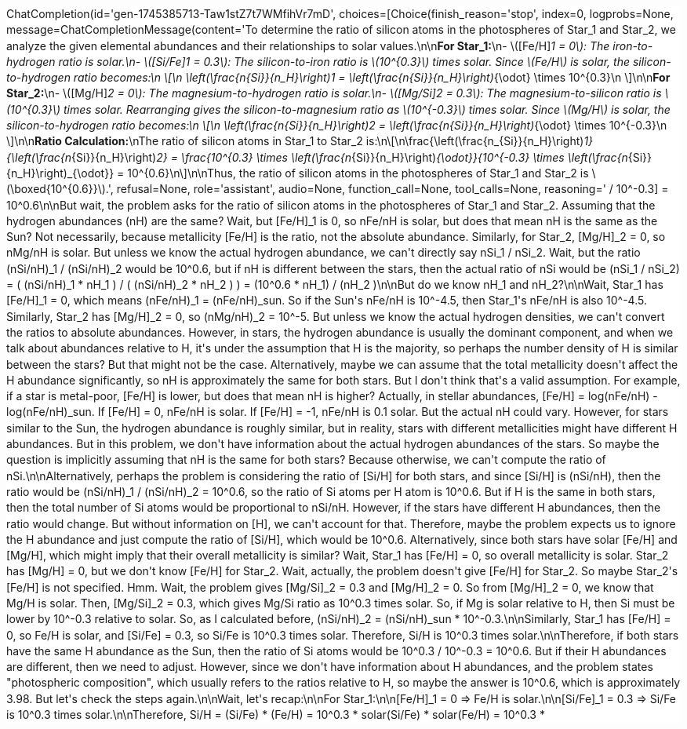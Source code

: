 ChatCompletion(id='gen-1745385713-Taw1stZ7t7WMfihVr7mD', choices=[Choice(finish_reason='stop', index=0, logprobs=None, message=ChatCompletionMessage(content='To determine the ratio of silicon atoms in the photospheres of Star_1 and Star_2, we analyze the given elemental abundances and their relationships to solar values.\n\n**For Star_1:**\n- \\([Fe/H]_1 = 0\\): The iron-to-hydrogen ratio is solar.\n- \\([Si/Fe]_1 = 0.3\\): The silicon-to-iron ratio is \\(10^{0.3}\\) times solar. Since \\(Fe/H\\) is solar, the silicon-to-hydrogen ratio becomes:\n  \\[\n  \\left(\\frac{n_{Si}}{n_H}\\right)_1 = \\left(\\frac{n_{Si}}{n_H}\\right)_{\\odot} \\times 10^{0.3}\n  \\]\n\n**For Star_2:**\n- \\([Mg/H]_2 = 0\\): The magnesium-to-hydrogen ratio is solar.\n- \\([Mg/Si]_2 = 0.3\\): The magnesium-to-silicon ratio is \\(10^{0.3}\\) times solar. Rearranging gives the silicon-to-magnesium ratio as \\(10^{-0.3}\\) times solar. Since \\(Mg/H\\) is solar, the silicon-to-hydrogen ratio becomes:\n  \\[\n  \\left(\\frac{n_{Si}}{n_H}\\right)_2 = \\left(\\frac{n_{Si}}{n_H}\\right)_{\\odot} \\times 10^{-0.3}\n  \\]\n\n**Ratio Calculation:**\nThe ratio of silicon atoms in Star_1 to Star_2 is:\n\\[\n\\frac{\\left(\\frac{n_{Si}}{n_H}\\right)_1}{\\left(\\frac{n_{Si}}{n_H}\\right)_2} = \\frac{10^{0.3} \\times \\left(\\frac{n_{Si}}{n_H}\\right)_{\\odot}}{10^{-0.3} \\times \\left(\\frac{n_{Si}}{n_H}\\right)_{\\odot}} = 10^{0.6}\n\\]\n\nThus, the ratio of silicon atoms in the photospheres of Star_1 and Star_2 is \\(\\boxed{10^{0.6}}\\).', refusal=None, role='assistant', audio=None, function_call=None, tool_calls=None, reasoning=' / 10^-0.3] = 10^0.6\n\nBut wait, the problem asks for the ratio of silicon atoms in the photospheres of Star_1 and Star_2. Assuming that the hydrogen abundances (nH) are the same? Wait, but [Fe/H]_1 is 0, so nFe/nH is solar, but does that mean nH is the same as the Sun? Not necessarily, because metallicity [Fe/H] is the ratio, not the absolute abundance. Similarly, for Star_2, [Mg/H]_2 = 0, so nMg/nH is solar. But unless we know the actual hydrogen abundance, we can\'t directly say nSi_1 / nSi_2. Wait, but the ratio (nSi/nH)_1 / (nSi/nH)_2 would be 10^0.6, but if nH is different between the stars, then the actual ratio of nSi would be (nSi_1 / nSi_2) = ( (nSi/nH)_1 * nH_1 ) / ( (nSi/nH)_2 * nH_2 ) ) = (10^0.6 * nH_1) / (nH_2 )\n\nBut do we know nH_1 and nH_2?\n\nWait, Star_1 has [Fe/H]_1 = 0, which means (nFe/nH)_1 = (nFe/nH)_sun. So if the Sun\'s nFe/nH is 10^-4.5, then Star_1\'s nFe/nH is also 10^-4.5. Similarly, Star_2 has [Mg/H]_2 = 0, so (nMg/nH)_2 = 10^-5. But unless we know the actual hydrogen densities, we can\'t convert the ratios to absolute abundances. However, in stars, the hydrogen abundance is usually the dominant component, and when we talk about abundances relative to H, it\'s under the assumption that H is the majority, so perhaps the number density of H is similar between the stars? But that might not be the case. Alternatively, maybe we can assume that the total metallicity doesn\'t affect the H abundance significantly, so nH is approximately the same for both stars. But I don\'t think that\'s a valid assumption. For example, if a star is metal-poor, [Fe/H] is lower, but does that mean nH is higher? Actually, in stellar abundances, [Fe/H] = log(nFe/nH) - log(nFe/nH)_sun. If [Fe/H] = 0, nFe/nH is solar. If [Fe/H] = -1, nFe/nH is 0.1 solar. But the actual nH could vary. However, for stars similar to the Sun, the hydrogen abundance is roughly similar, but in reality, stars with different metallicities might have different H abundances. But in this problem, we don\'t have information about the actual hydrogen abundances of the stars. So maybe the question is implicitly assuming that nH is the same for both stars? Because otherwise, we can\'t compute the ratio of nSi.\n\nAlternatively, perhaps the problem is considering the ratio of [Si/H] for both stars, and since [Si/H] is (nSi/nH), then the ratio would be (nSi/nH)_1 / (nSi/nH)_2 = 10^0.6, so the ratio of Si atoms per H atom is 10^0.6. But if H is the same in both stars, then the total number of Si atoms would be proportional to nSi/nH. However, if the stars have different H abundances, then the ratio would change. But without information on [H], we can\'t account for that. Therefore, maybe the problem expects us to ignore the H abundance and just compute the ratio of [Si/H], which would be 10^0.6. Alternatively, since both stars have solar [Fe/H] and [Mg/H], which might imply that their overall metallicity is similar? Wait, Star_1 has [Fe/H] = 0, so overall metallicity is solar. Star_2 has [Mg/H] = 0, but we don\'t know [Fe/H] for Star_2. Wait, actually, the problem doesn\'t give [Fe/H] for Star_2. So maybe Star_2\'s [Fe/H] is not specified. Hmm. Wait, the problem gives [Mg/Si]_2 = 0.3 and [Mg/H]_2 = 0. So from [Mg/H]_2 = 0, we know that Mg/H is solar. Then, [Mg/Si]_2 = 0.3, which gives Mg/Si ratio as 10^0.3 times solar. So, if Mg is solar relative to H, then Si must be lower by 10^-0.3 relative to solar. So, as I calculated before, (nSi/nH)_2 = (nSi/nH)_sun * 10^-0.3.\n\nSimilarly, Star_1 has [Fe/H] = 0, so Fe/H is solar, and [Si/Fe] = 0.3, so Si/Fe is 10^0.3 times solar. Therefore, Si/H is 10^0.3 times solar.\n\nTherefore, if both stars have the same H abundance as the Sun, then the ratio of Si atoms would be 10^0.3 / 10^-0.3 = 10^0.6. But if their H abundances are different, then we need to adjust. However, since we don\'t have information about H abundances, and the problem states "photospheric composition", which usually refers to the ratios relative to H, so maybe the answer is 10^0.6, which is approximately 3.98. But let\'s check the steps again.\n\nWait, let\'s recap:\n\nFor Star_1:\n\n[Fe/H]_1 = 0 => Fe/H is solar.\n\n[Si/Fe]_1 = 0.3 => Si/Fe is 10^0.3 times solar.\n\nTherefore, Si/H = (Si/Fe) * (Fe/H) = 10^0.3 * solar(Si/Fe) * solar(Fe/H) = 10^0.3 *